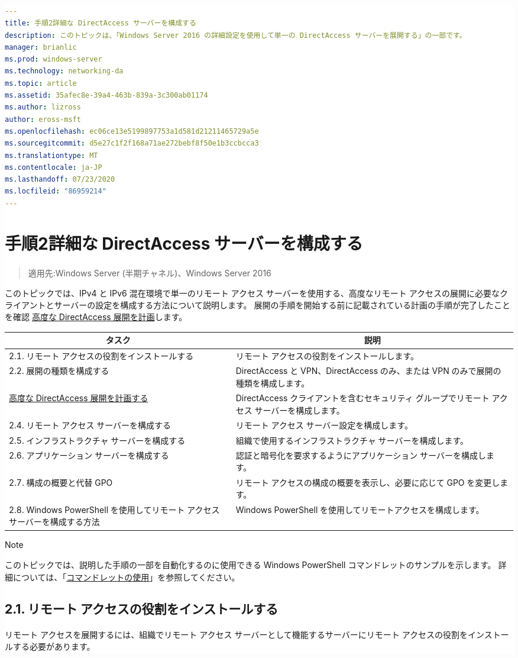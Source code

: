 ```yaml
---
title: 手順2詳細な DirectAccess サーバーを構成する
description: このトピックは、「Windows Server 2016 の詳細設定を使用して単一の DirectAccess サーバーを展開する」の一部です。
manager: brianlic
ms.prod: windows-server
ms.technology: networking-da
ms.topic: article
ms.assetid: 35afec8e-39a4-463b-839a-3c300ab01174
ms.author: lizross
author: eross-msft
ms.openlocfilehash: ec06ce13e5199897753a1d581d21211465729a5e
ms.sourcegitcommit: d5e27c1f2f168a71ae272bebf8f50e1b3ccbcca3
ms.translationtype: MT
ms.contentlocale: ja-JP
ms.lasthandoff: 07/23/2020
ms.locfileid: "86959214"
---
```

# <a name="step-2-configure-advanced-directaccess-servers"></a>手順2詳細な DirectAccess サーバーを構成する

>適用先:Windows Server (半期チャネル)、Windows Server 2016

このトピックでは、IPv4 と IPv6 混在環境で単一のリモート アクセス サーバーを使用する、高度なリモート アクセスの展開に必要なクライアントとサーバーの設定を構成する方法について説明します。 展開の手順を開始する前に記載されている計画の手順が完了したことを確認 [高度な DirectAccess 展開を計画](Plan-an-Advanced-DirectAccess-Deployment.md)します。  
  
|タスク|説明|  
|----|--------|  
|2.1. リモート アクセスの役割をインストールする|リモート アクセスの役割をインストールします。|  
|2.2. 展開の種類を構成する|DirectAccess と VPN、DirectAccess のみ、または VPN のみで展開の種類を構成します。|  
|[高度な DirectAccess 展開を計画する](Plan-an-Advanced-DirectAccess-Deployment.md)|DirectAccess クライアントを含むセキュリティ グループでリモート アクセス サーバーを構成します。|  
|2.4. リモート アクセス サーバーを構成する|リモート アクセス サーバー設定を構成します。|  
|2.5. インフラストラクチャ サーバーを構成する|組織で使用するインフラストラクチャ サーバーを構成します。|  
|2.6. アプリケーション サーバーを構成する|認証と暗号化を要求するようにアプリケーション サーバーを構成します。|  
|2.7. 構成の概要と代替 GPO|リモート アクセスの構成の概要を表示し、必要に応じて GPO を変更します。|  
|2.8. Windows PowerShell を使用してリモート アクセス サーバーを構成する方法|Windows PowerShell を使用してリモートアクセスを構成します。|  
  
> [!NOTE]  
> このトピックでは、説明した手順の一部を自動化するのに使用できる Windows PowerShell コマンドレットのサンプルを示します。 詳細については、「[コマンドレットの使用](https://go.microsoft.com/fwlink/p/?linkid=230693)」を参照してください。  
  
## <a name="21-install-the-remote-access-role"></a><a name="BKMK_Role"></a>2.1.  リモート アクセスの役割をインストールする  
リモート アクセスを展開するには、組織でリモート アクセス サーバーとして機能するサーバーにリモート アクセスの役割をインストールする必要があります。  
  